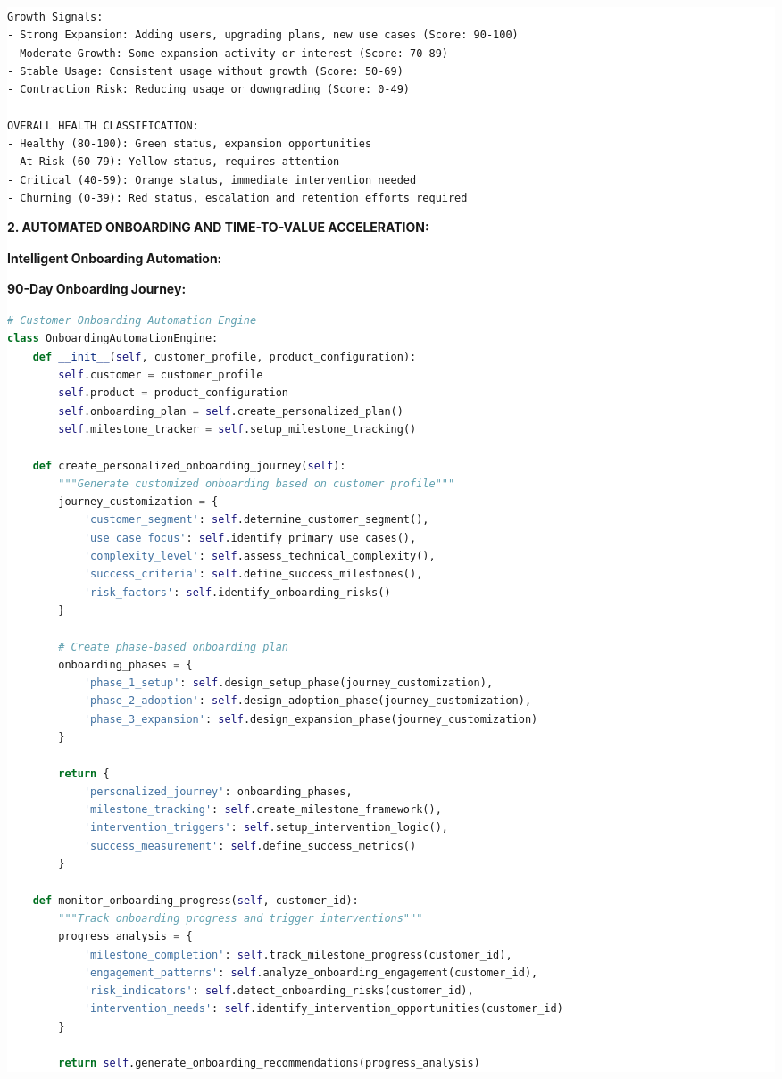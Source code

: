 ```
Growth Signals:
- Strong Expansion: Adding users, upgrading plans, new use cases (Score: 90-100)
- Moderate Growth: Some expansion activity or interest (Score: 70-89)
- Stable Usage: Consistent usage without growth (Score: 50-69)
- Contraction Risk: Reducing usage or downgrading (Score: 0-49)

OVERALL HEALTH CLASSIFICATION:
- Healthy (80-100): Green status, expansion opportunities
- At Risk (60-79): Yellow status, requires attention
- Critical (40-59): Orange status, immediate intervention needed
- Churning (0-39): Red status, escalation and retention efforts required
```

**2. AUTOMATED ONBOARDING AND TIME-TO-VALUE ACCELERATION:**

**Intelligent Onboarding Automation:**

**90-Day Onboarding Journey:**
```python
# Customer Onboarding Automation Engine
class OnboardingAutomationEngine:
    def __init__(self, customer_profile, product_configuration):
        self.customer = customer_profile
        self.product = product_configuration
        self.onboarding_plan = self.create_personalized_plan()
        self.milestone_tracker = self.setup_milestone_tracking()
        
    def create_personalized_onboarding_journey(self):
        """Generate customized onboarding based on customer profile"""
        journey_customization = {
            'customer_segment': self.determine_customer_segment(),
            'use_case_focus': self.identify_primary_use_cases(),
            'complexity_level': self.assess_technical_complexity(),
            'success_criteria': self.define_success_milestones(),
            'risk_factors': self.identify_onboarding_risks()
        }
        
        # Create phase-based onboarding plan
        onboarding_phases = {
            'phase_1_setup': self.design_setup_phase(journey_customization),
            'phase_2_adoption': self.design_adoption_phase(journey_customization),
            'phase_3_expansion': self.design_expansion_phase(journey_customization)
        }
        
        return {
            'personalized_journey': onboarding_phases,
            'milestone_tracking': self.create_milestone_framework(),
            'intervention_triggers': self.setup_intervention_logic(),
            'success_measurement': self.define_success_metrics()
        }
    
    def monitor_onboarding_progress(self, customer_id):
        """Track onboarding progress and trigger interventions"""
        progress_analysis = {
            'milestone_completion': self.track_milestone_progress(customer_id),
            'engagement_patterns': self.analyze_onboarding_engagement(customer_id),
            'risk_indicators': self.detect_onboarding_risks(customer_id),
            'intervention_needs': self.identify_intervention_opportunities(customer_id)
        }
        
        return self.generate_onboarding_recommendations(progress_analysis)
```
